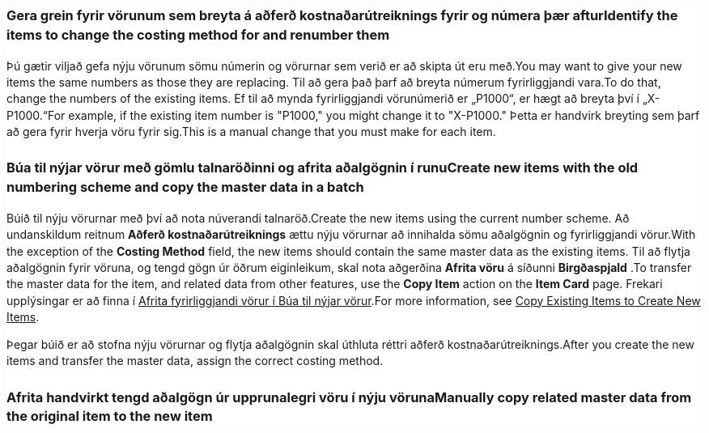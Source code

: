 ### <a name="identify-the-items-to-change-the-costing-method-for-and-renumber-them"></a><span data-ttu-id="8f8ec-141">Gera grein fyrir vörunum sem breyta á aðferð kostnaðarútreiknings fyrir og númera þær aftur</span><span class="sxs-lookup"><span data-stu-id="8f8ec-141">Identify the items to change the costing method for and renumber them</span></span>

<span data-ttu-id="8f8ec-142">Þú gætir viljað gefa nýju vörunum sömu númerin og vörurnar sem verið er að skipta út eru með.</span><span class="sxs-lookup"><span data-stu-id="8f8ec-142">You may want to give your new items the same numbers as those they are replacing.</span></span> <span data-ttu-id="8f8ec-143">Til að gera það þarf að breyta númerum fyrirliggjandi vara.</span><span class="sxs-lookup"><span data-stu-id="8f8ec-143">To do that, change the numbers of the existing items.</span></span> <span data-ttu-id="8f8ec-144">Ef til að mynda fyrirliggjandi vörunúmerið er „P1000“, er hægt að breyta því í „X-P1000.“</span><span class="sxs-lookup"><span data-stu-id="8f8ec-144">For example, if the existing item number is "P1000," you might change it to "X-P1000."</span></span> <span data-ttu-id="8f8ec-145">Þetta er handvirk breyting sem þarf að gera fyrir hverja vöru fyrir sig.</span><span class="sxs-lookup"><span data-stu-id="8f8ec-145">This is a manual change that you must make for each item.</span></span>

### <a name="create-new-items-with-the-old-numbering-scheme-and-copy-the-master-data-in-a-batch"></a><span data-ttu-id="8f8ec-146">Búa til nýjar vörur með gömlu talnaröðinni og afrita aðalgögnin í runu</span><span class="sxs-lookup"><span data-stu-id="8f8ec-146">Create new items with the old numbering scheme and copy the master data in a batch</span></span>

<span data-ttu-id="8f8ec-147">Búið til nýju vörurnar með því að nota núverandi talnaröð.</span><span class="sxs-lookup"><span data-stu-id="8f8ec-147">Create the new items using the current number scheme.</span></span> <span data-ttu-id="8f8ec-148">Að undanskildum reitnum **Aðferð kostnaðarútreiknings** ættu nýju vörurnar að innihalda sömu aðalgögnin og fyrirliggjandi vörur.</span><span class="sxs-lookup"><span data-stu-id="8f8ec-148">With the exception of the **Costing Method** field, the new items should contain the same master data as the existing items.</span></span> <span data-ttu-id="8f8ec-149">Til að flytja aðalgögnin fyrir vöruna, og tengd gögn úr öðrum eiginleikum, skal nota aðgerðina **Afrita vöru** á síðunni **Birgðaspjald** .</span><span class="sxs-lookup"><span data-stu-id="8f8ec-149">To transfer the master data for the item, and related data from other features, use the **Copy Item** action on the **Item Card** page.</span></span> <span data-ttu-id="8f8ec-150">Frekari upplýsingar er að finna í [Afrita fyrirliggjandi vörur í Búa til nýjar vörur](inventory-how-copy-items.md).</span><span class="sxs-lookup"><span data-stu-id="8f8ec-150">For more information, see [Copy Existing Items to Create New Items](inventory-how-copy-items.md).</span></span>

<span data-ttu-id="8f8ec-151">Þegar búið er að stofna nýju vörurnar og flytja aðalgögnin skal úthluta réttri aðferð kostnaðarútreiknings.</span><span class="sxs-lookup"><span data-stu-id="8f8ec-151">After you create the new items and transfer the master data, assign the correct costing method.</span></span>

### <a name="manually-copy-related-master-data-from-the-original-item-to-the-new-item"></a><span data-ttu-id="8f8ec-152">Afrita handvirkt tengd aðalgögn úr upprunalegri vöru í nýju vöruna</span><span class="sxs-lookup"><span data-stu-id="8f8ec-152">Manually copy related master data from the original item to the new item</span></span>

